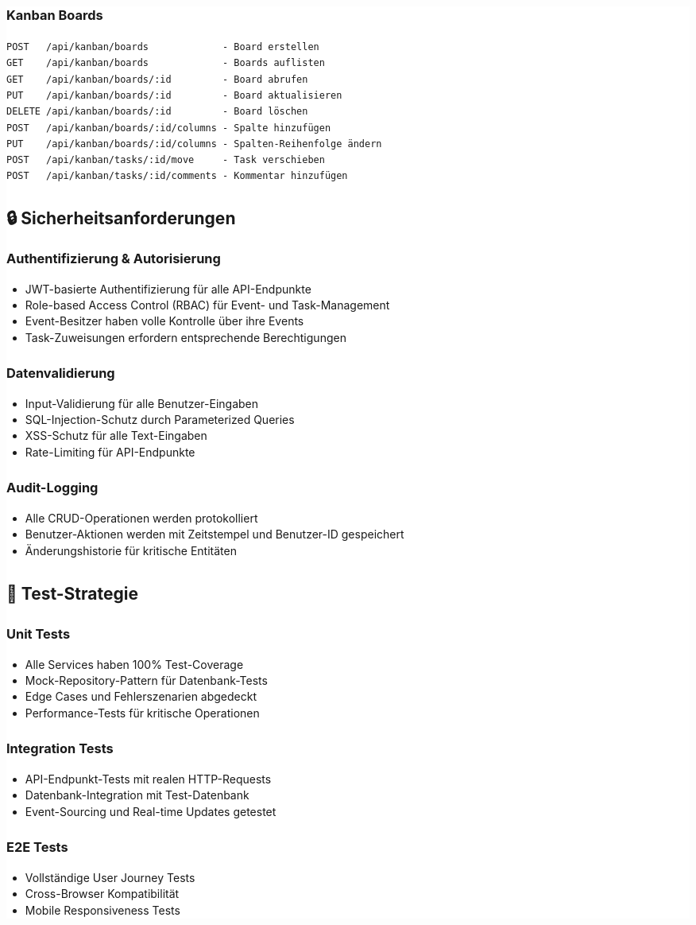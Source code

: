 ### Kanban Boards
```
POST   /api/kanban/boards             - Board erstellen
GET    /api/kanban/boards             - Boards auflisten
GET    /api/kanban/boards/:id         - Board abrufen
PUT    /api/kanban/boards/:id         - Board aktualisieren
DELETE /api/kanban/boards/:id         - Board löschen
POST   /api/kanban/boards/:id/columns - Spalte hinzufügen
PUT    /api/kanban/boards/:id/columns - Spalten-Reihenfolge ändern
POST   /api/kanban/tasks/:id/move     - Task verschieben
POST   /api/kanban/tasks/:id/comments - Kommentar hinzufügen
```

## 🔒 **Sicherheitsanforderungen**

### Authentifizierung & Autorisierung
- JWT-basierte Authentifizierung für alle API-Endpunkte
- Role-based Access Control (RBAC) für Event- und Task-Management
- Event-Besitzer haben volle Kontrolle über ihre Events
- Task-Zuweisungen erfordern entsprechende Berechtigungen

### Datenvalidierung
- Input-Validierung für alle Benutzer-Eingaben
- SQL-Injection-Schutz durch Parameterized Queries
- XSS-Schutz für alle Text-Eingaben
- Rate-Limiting für API-Endpunkte

### Audit-Logging
- Alle CRUD-Operationen werden protokolliert
- Benutzer-Aktionen werden mit Zeitstempel und Benutzer-ID gespeichert
- Änderungshistorie für kritische Entitäten

## 🧪 **Test-Strategie**

### Unit Tests
- Alle Services haben 100% Test-Coverage
- Mock-Repository-Pattern für Datenbank-Tests
- Edge Cases und Fehlerszenarien abgedeckt
- Performance-Tests für kritische Operationen

### Integration Tests
- API-Endpunkt-Tests mit realen HTTP-Requests
- Datenbank-Integration mit Test-Datenbank
- Event-Sourcing und Real-time Updates getestet

### E2E Tests
- Vollständige User Journey Tests
- Cross-Browser Kompatibilität
- Mobile Responsiveness Tests
